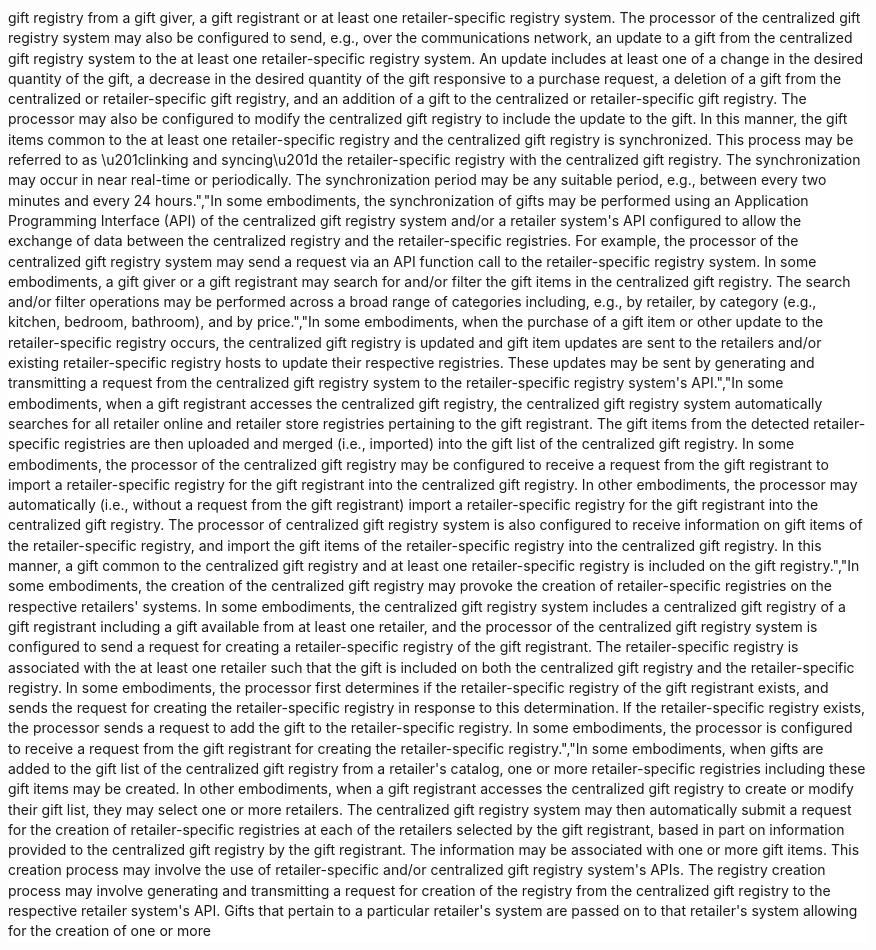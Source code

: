 gift registry from a gift giver, a gift registrant or at least one retailer-specific registry system. The processor of the centralized gift registry system may also be configured to send, e.g., over the communications network, an update to a gift from the centralized gift registry system to the at least one retailer-specific registry system. An update includes at least one of a change in the desired quantity of the gift, a decrease in the desired quantity of the gift responsive to a purchase request, a deletion of a gift from the centralized or retailer-specific gift registry, and an addition of a gift to the centralized or retailer-specific gift registry. The processor may also be configured to modify the centralized gift registry to include the update to the gift. In this manner, the gift items common to the at least one retailer-specific registry and the centralized gift registry is synchronized. This process may be referred to as \u201clinking and syncing\u201d the retailer-specific registry with the centralized gift registry. The synchronization may occur in near real-time or periodically. The synchronization period may be any suitable period, e.g., between every two minutes and every 24 hours.","In some embodiments, the synchronization of gifts may be performed using an Application Programming Interface (API) of the centralized gift registry system and\/or a retailer system's API configured to allow the exchange of data between the centralized registry and the retailer-specific registries. For example, the processor of the centralized gift registry system may send a request via an API function call to the retailer-specific registry system. In some embodiments, a gift giver or a gift registrant may search for and\/or filter the gift items in the centralized gift registry. The search and\/or filter operations may be performed across a broad range of categories including, e.g., by retailer, by category (e.g., kitchen, bedroom, bathroom), and by price.","In some embodiments, when the purchase of a gift item or other update to the retailer-specific registry occurs, the centralized gift registry is updated and gift item updates are sent to the retailers and\/or existing retailer-specific registry hosts to update their respective registries. These updates may be sent by generating and transmitting a request from the centralized gift registry system to the retailer-specific registry system's API.","In some embodiments, when a gift registrant accesses the centralized gift registry, the centralized gift registry system automatically searches for all retailer online and retailer store registries pertaining to the gift registrant. The gift items from the detected retailer-specific registries are then uploaded and merged (i.e., imported) into the gift list of the centralized gift registry. In some embodiments, the processor of the centralized gift registry may be configured to receive a request from the gift registrant to import a retailer-specific registry for the gift registrant into the centralized gift registry. In other embodiments, the processor may automatically (i.e., without a request from the gift registrant) import a retailer-specific registry for the gift registrant into the centralized gift registry. The processor of centralized gift registry system is also configured to receive information on gift items of the retailer-specific registry, and import the gift items of the retailer-specific registry into the centralized gift registry. In this manner, a gift common to the centralized gift registry and at least one retailer-specific registry is included on the gift registry.","In some embodiments, the creation of the centralized gift registry may provoke the creation of retailer-specific registries on the respective retailers' systems. In some embodiments, the centralized gift registry system includes a centralized gift registry of a gift registrant including a gift available from at least one retailer, and the processor of the centralized gift registry system is configured to send a request for creating a retailer-specific registry of the gift registrant. The retailer-specific registry is associated with the at least one retailer such that the gift is included on both the centralized gift registry and the retailer-specific registry. In some embodiments, the processor first determines if the retailer-specific registry of the gift registrant exists, and sends the request for creating the retailer-specific registry in response to this determination. If the retailer-specific registry exists, the processor sends a request to add the gift to the retailer-specific registry. In some embodiments, the processor is configured to receive a request from the gift registrant for creating the retailer-specific registry.","In some embodiments, when gifts are added to the gift list of the centralized gift registry from a retailer's catalog, one or more retailer-specific registries including these gift items may be created. In other embodiments, when a gift registrant accesses the centralized gift registry to create or modify their gift list, they may select one or more retailers. The centralized gift registry system may then automatically submit a request for the creation of retailer-specific registries at each of the retailers selected by the gift registrant, based in part on information provided to the centralized gift registry by the gift registrant. The information may be associated with one or more gift items. This creation process may involve the use of retailer-specific and\/or centralized gift registry system's APIs. The registry creation process may involve generating and transmitting a request for creation of the registry from the centralized gift registry to the respective retailer system's API. Gifts that pertain to a particular retailer's system are passed on to that retailer's system allowing for the creation of one or more